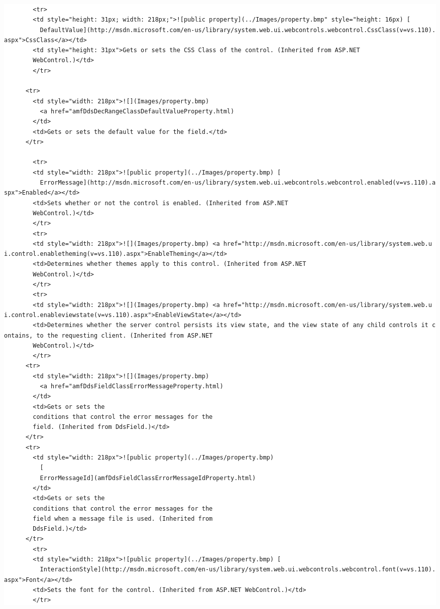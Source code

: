             <tr>
            <td style="height: 31px; width: 218px;">![public property](../Images/property.bmp" style="height: 16px) [
              DefaultValue](http://msdn.microsoft.com/en-us/library/system.web.ui.webcontrols.webcontrol.CssClass(v=vs.110).aspx">CssClass</a></td>
            <td style="height: 31px">Gets or sets the CSS Class of the control. (Inherited from ASP.NET 
			WebControl.)</td>
            </tr>

          <tr>
            <td style="width: 218px">![](Images/property.bmp)
              <a href="amfDdsDecRangeClassDefaultValueProperty.html)
            </td>
            <td>Gets or sets the default value for the field.</td>
          </tr>

            <tr>
            <td style="width: 218px">![public property](../Images/property.bmp) [
              ErrorMessage](http://msdn.microsoft.com/en-us/library/system.web.ui.webcontrols.webcontrol.enabled(v=vs.110).aspx">Enabled</a></td>
            <td>Sets whether or not the control is enabled. (Inherited from ASP.NET 
			WebControl.)</td>
            </tr>
			<tr>
            <td style="width: 218px">![](Images/property.bmp) <a href="http://msdn.microsoft.com/en-us/library/system.web.ui.control.enabletheming(v=vs.110).aspx">EnableTheming</a></td>
            <td>Determines whether themes apply to this control. (Inherited from ASP.NET 
			WebControl.)</td>
            </tr>
			<tr>
            <td style="width: 218px">![](Images/property.bmp) <a href="http://msdn.microsoft.com/en-us/library/system.web.ui.control.enableviewstate(v=vs.110).aspx">EnableViewState</a></td>
            <td>Determines whether the server control persists its view state, and the view state of any child controls it contains, to the requesting client. (Inherited from ASP.NET 
			WebControl.)</td>
            </tr>
          <tr>
            <td style="width: 218px">![](Images/property.bmp)
              <a href="amfDdsFieldClassErrorMessageProperty.html)
            </td>
            <td>Gets or sets the
            conditions that control the error messages for the
            field. (Inherited from DdsField.)</td>
          </tr>
          <tr>
            <td style="width: 218px">![public property](../Images/property.bmp)
              [
              ErrorMessageId](amfDdsFieldClassErrorMessageIdProperty.html)
            </td>
            <td>Gets or sets the
            conditions that control the error messages for the
            field when a message file is used. (Inherited from
            DdsField.)</td>
          </tr>
            <tr>
            <td style="width: 218px">![public property](../Images/property.bmp) [
              InteractionStyle](http://msdn.microsoft.com/en-us/library/system.web.ui.webcontrols.webcontrol.font(v=vs.110).aspx">Font</a></td>
            <td>Sets the font for the control. (Inherited from ASP.NET WebControl.)</td>
            </tr>